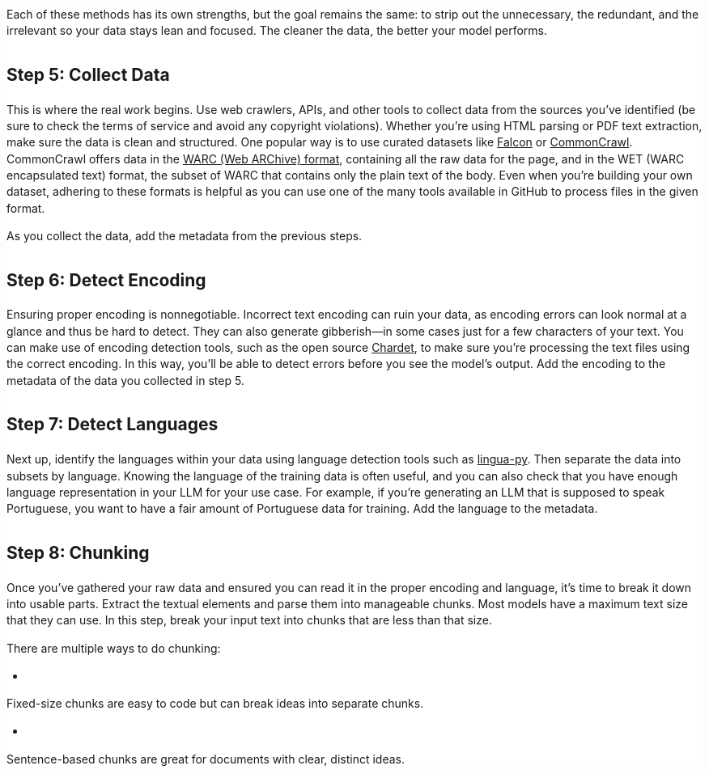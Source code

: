 Each of these methods has its own strengths, but the goal remains the same: to strip out the unnecessary, the redundant, and the irrelevant so your data stays lean and focused. The cleaner the data, the better your model performs.

## Step 5: Collect Data

This is where the real work begins. Use web crawlers, APIs, and other tools to collect data from the sources you’ve identified (be sure to check the terms of service and avoid any copyright violations). Whether you’re using HTML parsing or PDF text extraction, make sure the data is clean and structured. One popular way is to use curated datasets like [Falcon](https://oreil.ly/-5wkX) or [CommonCrawl](https://oreil.ly/TaXZi). CommonCrawl offers data in the [WARC (Web ARChive) format](https://oreil.ly/-kH_a), containing all the raw data for the page, and in the WET (WARC encapsulated text) format, the subset of WARC that contains only the plain text of the body. Even when you’re building your own dataset, adhering to these formats is helpful as you can use one of the many tools available in GitHub to process files in the given format.

As you collect the data, add the metadata from the previous steps.

## Step 6: Detect Encoding

Ensuring proper encoding is nonnegotiable. Incorrect text encoding can ruin your data, as encoding errors can look normal at a glance and thus be hard to detect. They can also generate gibberish—in some cases just for a few characters of your text. You can make use of encoding detection tools, such as the open source [Chardet](https://oreil.ly/V7Ub0), to make sure you’re processing the text files using the correct encoding. In this way, you’ll be able to detect errors before you see the model’s output. Add the encoding to the metadata of the data you collected in step 5.

## Step 7: Detect Languages

Next up, identify the languages within your data using language detection tools such as [lingua-py](https://oreil.ly/0jVgJ). Then separate the data into subsets by language. Knowing the language of the training data is often useful, and you can also check that you have enough language representation in your LLM for your use case. For example, if you’re generating an LLM that is supposed to speak Portuguese, you want to have a fair amount of Portuguese data for training. Add the language to the metadata.

## Step 8: Chunking

Once you’ve gathered your raw data and ensured you can read it in the proper encoding and language, it’s time to break it down into usable parts. Extract the textual elements and parse them into manageable chunks. Most models have a maximum text size that they can use. In this step, break your input text into chunks that are less than that size.

There are multiple ways to do chunking:

-

Fixed-size chunks are easy to code but can break ideas into separate chunks.

-

Sentence-based chunks are great for documents with clear, distinct ideas.
